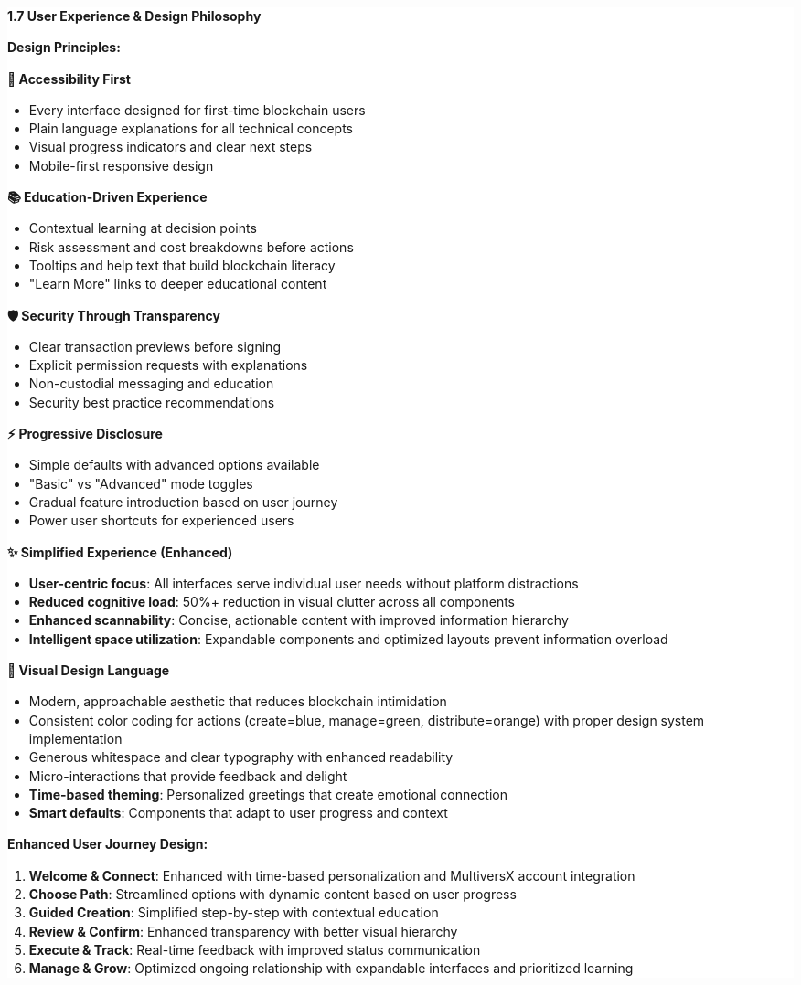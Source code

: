**1.7 User Experience & Design Philosophy**

**Design Principles:**

**🎯 Accessibility First**

-   Every interface designed for first-time blockchain users
-   Plain language explanations for all technical concepts
-   Visual progress indicators and clear next steps
-   Mobile-first responsive design

**📚 Education-Driven Experience**

-   Contextual learning at decision points
-   Risk assessment and cost breakdowns before actions
-   Tooltips and help text that build blockchain literacy
-   "Learn More" links to deeper educational content

**🛡️ Security Through Transparency**

-   Clear transaction previews before signing
-   Explicit permission requests with explanations
-   Non-custodial messaging and education
-   Security best practice recommendations

**⚡ Progressive Disclosure**

-   Simple defaults with advanced options available
-   "Basic" vs "Advanced" mode toggles
-   Gradual feature introduction based on user journey
-   Power user shortcuts for experienced users

**✨ Simplified Experience (Enhanced)**

-   **User-centric focus**: All interfaces serve individual user needs without platform distractions
-   **Reduced cognitive load**: 50%+ reduction in visual clutter across all components
-   **Enhanced scannability**: Concise, actionable content with improved information hierarchy
-   **Intelligent space utilization**: Expandable components and optimized layouts prevent information overload

**🎨 Visual Design Language**

-   Modern, approachable aesthetic that reduces blockchain intimidation
-   Consistent color coding for actions (create=blue, manage=green, distribute=orange) with proper design system implementation
-   Generous whitespace and clear typography with enhanced readability
-   Micro-interactions that provide feedback and delight
-   **Time-based theming**: Personalized greetings that create emotional connection
-   **Smart defaults**: Components that adapt to user progress and context

**Enhanced User Journey Design:**

1. **Welcome & Connect**: Enhanced with time-based personalization and MultiversX account integration
2. **Choose Path**: Streamlined options with dynamic content based on user progress
3. **Guided Creation**: Simplified step-by-step with contextual education
4. **Review & Confirm**: Enhanced transparency with better visual hierarchy
5. **Execute & Track**: Real-time feedback with improved status communication
6. **Manage & Grow**: Optimized ongoing relationship with expandable interfaces and prioritized learning
